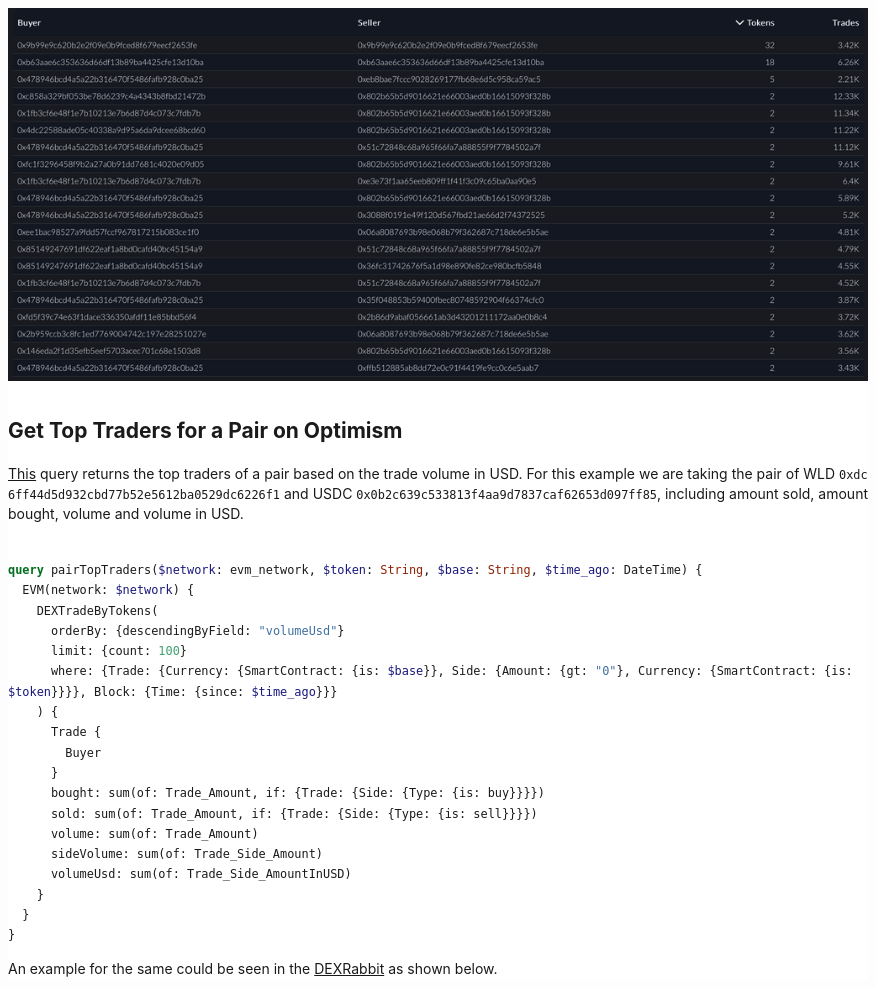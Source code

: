 ![Top Traders on Optimism](../../../static/img/dexrabbit/optimism_top_traders.png)

## Get Top Traders for a Pair on Optimism
[This](https://ide.bitquery.io/top-traders-for-wld-usdc-pair) query returns the top traders of a pair based on the trade volume in USD. For this example we are taking the pair of WLD `0xdc6ff44d5d932cbd77b52e5612ba0529dc6226f1` and USDC `0x0b2c639c533813f4aa9d7837caf62653d097ff85`, including amount sold, amount bought, volume and volume in USD.

``` graphql

query pairTopTraders($network: evm_network, $token: String, $base: String, $time_ago: DateTime) {
  EVM(network: $network) {
    DEXTradeByTokens(
      orderBy: {descendingByField: "volumeUsd"}
      limit: {count: 100}
      where: {Trade: {Currency: {SmartContract: {is: $base}}, Side: {Amount: {gt: "0"}, Currency: {SmartContract: {is: $token}}}}, Block: {Time: {since: $time_ago}}}
    ) {
      Trade {
        Buyer
      }
      bought: sum(of: Trade_Amount, if: {Trade: {Side: {Type: {is: buy}}}})
      sold: sum(of: Trade_Amount, if: {Trade: {Side: {Type: {is: sell}}}})
      volume: sum(of: Trade_Amount)
      sideVolume: sum(of: Trade_Side_Amount)
      volumeUsd: sum(of: Trade_Side_AmountInUSD)
    }
  }
}

```
An example for the same could be seen in the [DEXRabbit](https://dexrabbit.com/optimism/pair/0xdc6ff44d5d932cbd77b52e5612ba0529dc6226f1/0x0b2c639c533813f4aa9d7837caf62653d097ff85#pair_top_traders) as shown below.
